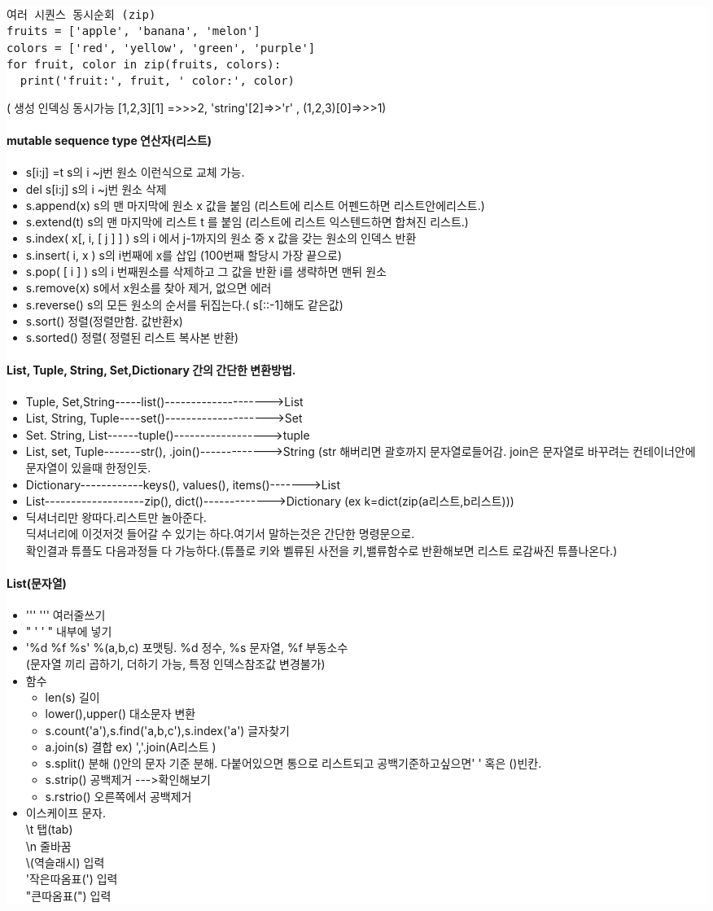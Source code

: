 <pre>
여러 시퀀스 동시순회 (zip)
fruits = ['apple', 'banana', 'melon']
colors = ['red', 'yellow', 'green', 'purple']
for fruit, color in zip(fruits, colors):
  print('fruit:', fruit, ' color:', color)
</pre>

( 생성 인덱싱 동시가능 [1,2,3][1] =>>>2, 'string'[2]=>>'r' , (1,2,3)[0]=>>>1)

#### mutable sequence type 연산자(리스트)
  * s[i:j]  =t  s의 i ~j번 원소 이런식으로 교체 가능.
  * del s[i:j]  s의 i ~j번 원소 삭제
  * s.append(x)  s의 맨 마지막에 원소 x 값을 붙임 (리스트에 리스트 어펜드하면 리스트안에리스트.)
  * s.extend(t)    s의 맨 마지막에 리스트 t 를 붙임 (리스트에 리스트 익스텐드하면 합쳐진 리스트.)
  * s.index( x[, i, [ j ] ] ) s의 i 에서 j-1까지의 원소 중 x 값을 갖는 원소의 인덱스 반환
  * s.insert( i, x )   s의 i번째에 x를 삽입 (100번째 할당시 가장 끝으로)
  * s.pop( [ i ] )  s의 i 번째원소를 삭제하고 그 값을 반환 i를 생략하면 맨뒤 원소
  * s.remove(x)   s에서 x원소를 찾아 제거, 없으면 에러
  * s.reverse()     s의 모든 원소의 순서를 뒤집는다.( s[::-1]해도 같은값)
  * s.sort()     정렬(정렬만함. 값반환x)
  * s.sorted()  정렬( 정렬된 리스트 복사본 반환)

#### List, Tuple, String, Set,Dictionary 간의 간단한 변환방법.
* Tuple, Set,String-----list()-------------------->List
* List, String, Tuple----set()-------------------->Set
* Set. String, List------tuple()------------------>tuple
* List, set, Tuple-------str(), .join()------------->String (str 해버리면 괄호까지 문자열로들어감. join은 문자열로 바꾸려는 컨테이너안에 문자열이 있을때 한정인듯.
* Dictionary------------keys(), values(), items()------->List
* List-------------------zip(), dict()------------->Dictionary  (ex  k=dict(zip(a리스트,b리스트)))
* 딕셔너리만 왕따다.리스트만 놀아준다.  
딕셔너리에 이것저것 들어갈 수 있기는 하다.여기서 말하는것은 간단한 명령문으로.  
확인결과 튜플도 다음과정들 다 가능하다.(튜플로 키와 벨류된 사전을 키,밸류함수로 반환해보면 리스트 로감싸진 튜플나온다.)

####  List(문자열)  
* ''' ''' 여러줄쓰기
* " ' ' " 내부에 넣기
* '%d %f %s'  %(a,b,c)   포맷팅. %d 정수, %s 문자열, %f 부동소수  
(문자열 끼리 곱하기, 더하기 가능, 특정 인덱스참조값 변경불가)
* 함수
    * len(s) 길이
    * lower(),upper() 대소문자 변환
    * s.count('a'),s.find('a,b,c'),s.index('a') 글자찾기
    * a.join(s) 결합 ex)     ','.join(A리스트 )
    * s.split() 분해 ()안의 문자 기준 분해.  다붙어있으면 통으로 리스트되고 공백기준하고싶으면' ' 혹은 ()빈칸.
    * s.strip() 공백제거 --->확인해보기
    * s.rstrio() 오른쪽에서 공백제거
* 이스케이프 문자.  
  \t 탭(tab)  
  \n 줄바꿈  
  \\\(역슬래시) 입력  
  \'작은따옴표(') 입력  
  \"큰따옴표(") 입력  
